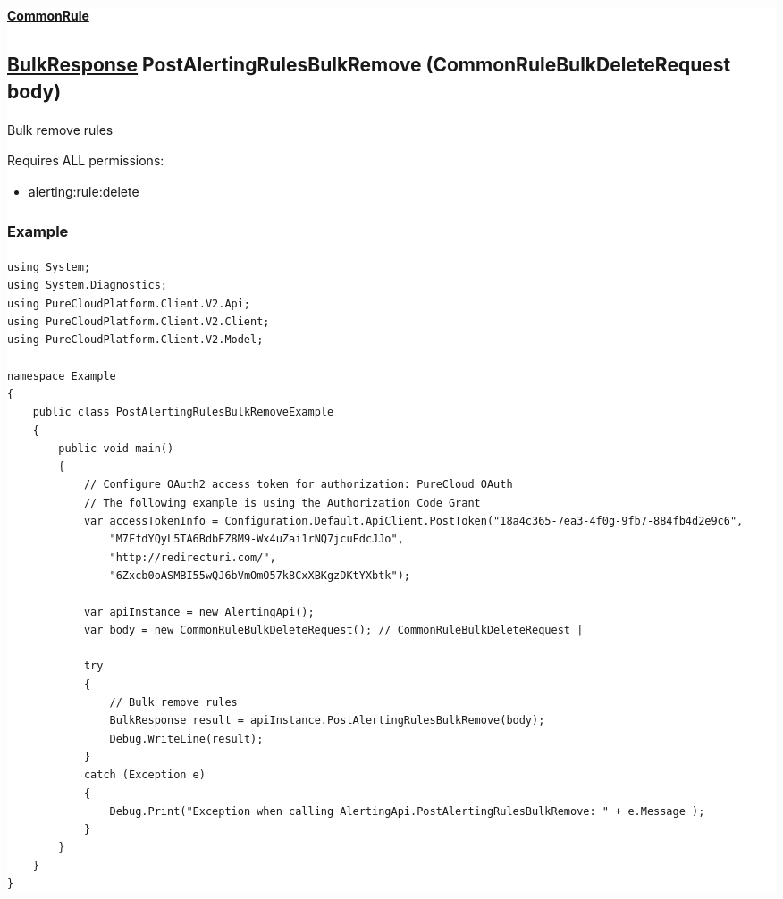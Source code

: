 [**CommonRule**](CommonRule.html)

<a name="postalertingrulesbulkremove"></a>

## [**BulkResponse**](BulkResponse.html) PostAlertingRulesBulkRemove (CommonRuleBulkDeleteRequest body)



Bulk remove rules

Requires ALL permissions: 

* alerting:rule:delete

### Example
```{"language":"csharp"}
using System;
using System.Diagnostics;
using PureCloudPlatform.Client.V2.Api;
using PureCloudPlatform.Client.V2.Client;
using PureCloudPlatform.Client.V2.Model;

namespace Example
{
    public class PostAlertingRulesBulkRemoveExample
    {
        public void main()
        { 
            // Configure OAuth2 access token for authorization: PureCloud OAuth
            // The following example is using the Authorization Code Grant
            var accessTokenInfo = Configuration.Default.ApiClient.PostToken("18a4c365-7ea3-4f0g-9fb7-884fb4d2e9c6",
                "M7FfdYQyL5TA6BdbEZ8M9-Wx4uZai1rNQ7jcuFdcJJo",
                "http://redirecturi.com/",
                "6Zxcb0oASMBI55wQJ6bVmOmO57k8CxXBKgzDKtYXbtk");

            var apiInstance = new AlertingApi();
            var body = new CommonRuleBulkDeleteRequest(); // CommonRuleBulkDeleteRequest | 

            try
            { 
                // Bulk remove rules
                BulkResponse result = apiInstance.PostAlertingRulesBulkRemove(body);
                Debug.WriteLine(result);
            }
            catch (Exception e)
            {
                Debug.Print("Exception when calling AlertingApi.PostAlertingRulesBulkRemove: " + e.Message );
            }
        }
    }
}
```
